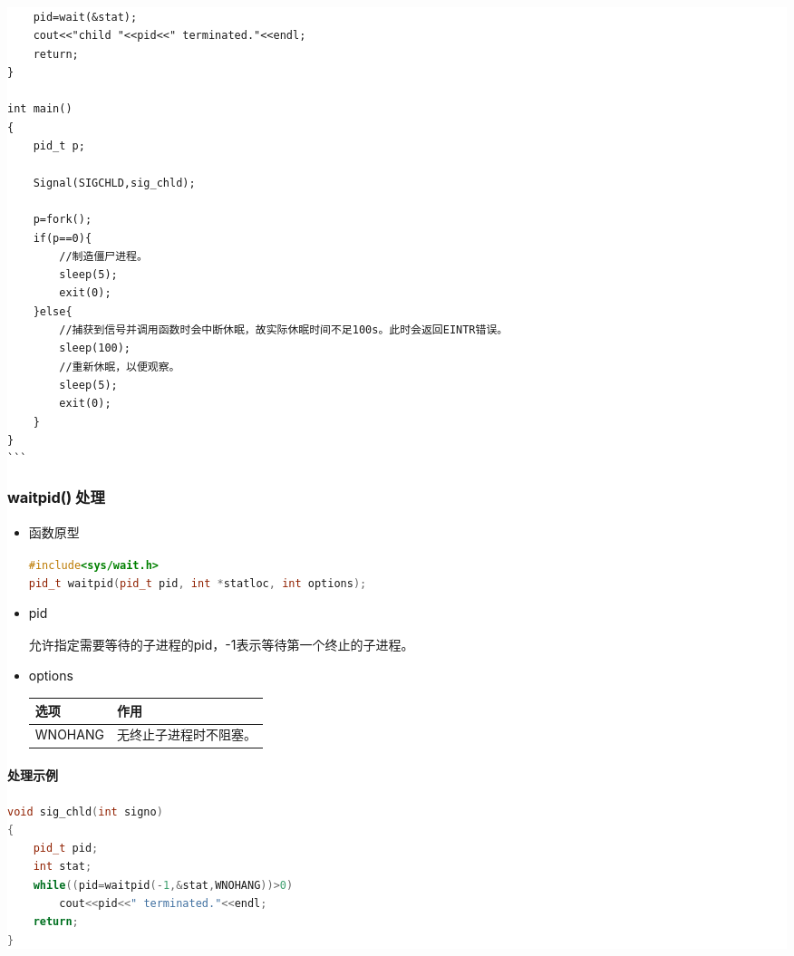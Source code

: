         pid=wait(&stat);
        cout<<"child "<<pid<<" terminated."<<endl;
        return;
    }
    
    int main()
    {
        pid_t p;
        
        Signal(SIGCHLD,sig_chld);
        
        p=fork();
        if(p==0){
            //制造僵尸进程。
            sleep(5);
            exit(0);
        }else{
            //捕获到信号并调用函数时会中断休眠，故实际休眠时间不足100s。此时会返回EINTR错误。
            sleep(100);	
            //重新休眠，以便观察。
            sleep(5);
            exit(0);
        }
    }
    ```

### waitpid() 处理

- 函数原型

  ```cpp
  #include<sys/wait.h>
  pid_t waitpid(pid_t pid, int *statloc, int options);
  ```

- pid

  允许指定需要等待的子进程的pid，-1表示等待第一个终止的子进程。

- options

  | 选项    | 作用                   |
  | ------- | ---------------------- |
  | WNOHANG | 无终止子进程时不阻塞。 |

#### 处理示例

```cpp
void sig_chld(int signo)
{
    pid_t pid;
    int stat;
    while((pid=waitpid(-1,&stat,WNOHANG))>0)
        cout<<pid<<" terminated."<<endl;
   	return;
}
```
